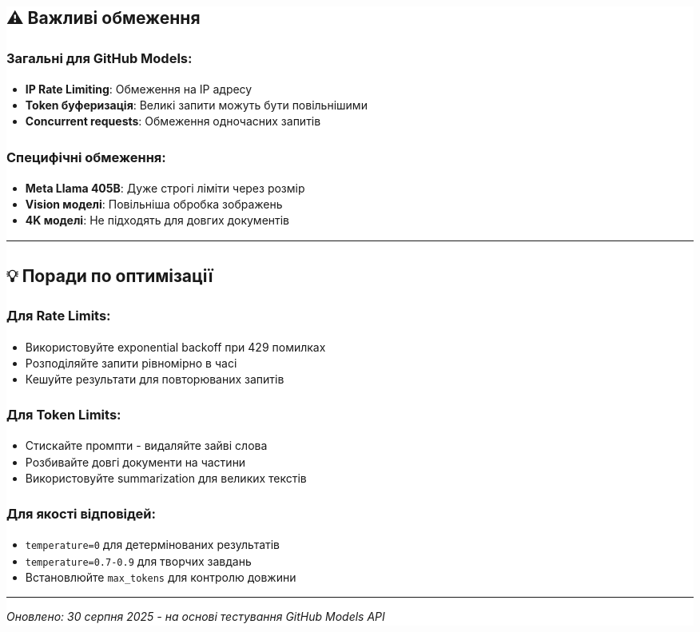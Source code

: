 
## ⚠️ Важливі обмеження

### **Загальні для GitHub Models:**
- **IP Rate Limiting**: Обмеження на IP адресу
- **Token буферизація**: Великі запити можуть бути повільнішими
- **Concurrent requests**: Обмеження одночасних запитів

### **Специфічні обмеження:**
- **Meta Llama 405B**: Дуже строгі ліміти через розмір
- **Vision моделі**: Повільніша обробка зображень
- **4K моделі**: Не підходять для довгих документів

---

## 💡 Поради по оптимізації

### **Для Rate Limits:**
- Використовуйте exponential backoff при 429 помилках
- Розподіляйте запити рівномірно в часі
- Кешуйте результати для повторюваних запитів

### **Для Token Limits:**
- Стискайте промпти - видаляйте зайві слова
- Розбивайте довгі документи на частини
- Використовуйте summarization для великих текстів

### **Для якості відповідей:**
- `temperature=0` для детермінованих результатів
- `temperature=0.7-0.9` для творчих завдань
- Встановлюйте `max_tokens` для контролю довжини

---

*Оновлено: 30 серпня 2025 - на основі тестування GitHub Models API*
